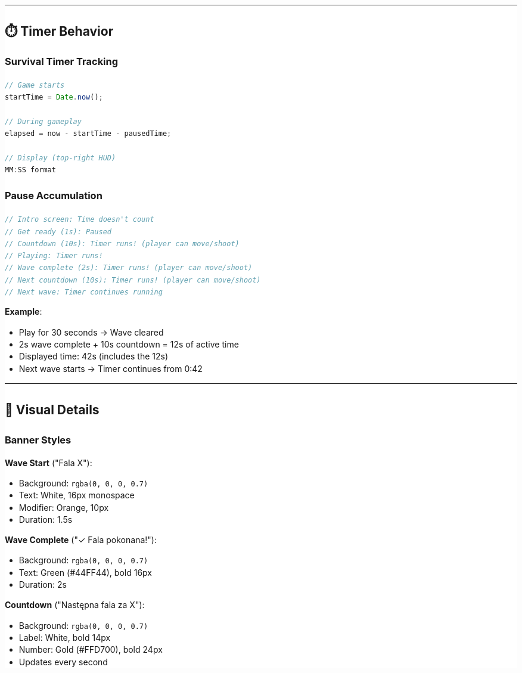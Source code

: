 
---

## ⏱️ Timer Behavior

### Survival Timer Tracking
```typescript
// Game starts
startTime = Date.now();

// During gameplay
elapsed = now - startTime - pausedTime;

// Display (top-right HUD)
MM:SS format
```

### Pause Accumulation
```typescript
// Intro screen: Time doesn't count
// Get ready (1s): Paused
// Countdown (10s): Timer runs! (player can move/shoot)
// Playing: Timer runs!
// Wave complete (2s): Timer runs! (player can move/shoot)
// Next countdown (10s): Timer runs! (player can move/shoot)
// Next wave: Timer continues running
```

**Example**:
- Play for 30 seconds → Wave cleared
- 2s wave complete + 10s countdown = 12s of active time
- Displayed time: 42s (includes the 12s)
- Next wave starts → Timer continues from 0:42

---

## 🎨 Visual Details

### Banner Styles

**Wave Start** ("Fala X"):
- Background: `rgba(0, 0, 0, 0.7)`
- Text: White, 16px monospace
- Modifier: Orange, 10px
- Duration: 1.5s

**Wave Complete** ("✓ Fala pokonana!"):
- Background: `rgba(0, 0, 0, 0.7)`
- Text: Green (#44FF44), bold 16px
- Duration: 2s

**Countdown** ("Następna fala za X"):
- Background: `rgba(0, 0, 0, 0.7)`
- Label: White, bold 14px
- Number: Gold (#FFD700), bold 24px
- Updates every second
